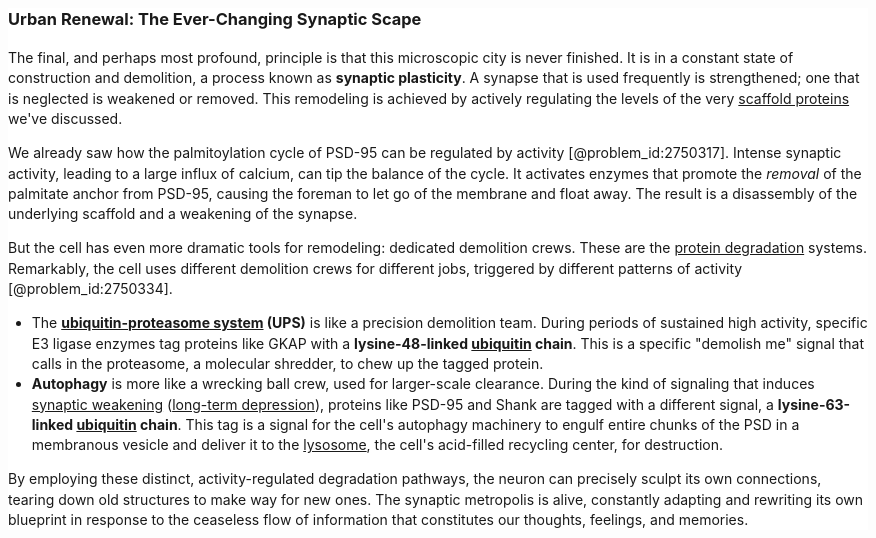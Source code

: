 ### Urban Renewal: The Ever-Changing Synaptic Scape

The final, and perhaps most profound, principle is that this microscopic city is never finished. It is in a constant state of construction and demolition, a process known as **synaptic plasticity**. A synapse that is used frequently is strengthened; one that is neglected is weakened or removed. This remodeling is achieved by actively regulating the levels of the very [scaffold proteins](@article_id:147509) we've discussed.

We already saw how the palmitoylation cycle of PSD-95 can be regulated by activity [@problem_id:2750317]. Intense synaptic activity, leading to a large influx of calcium, can tip the balance of the cycle. It activates enzymes that promote the *removal* of the palmitate anchor from PSD-95, causing the foreman to let go of the membrane and float away. The result is a disassembly of the underlying scaffold and a weakening of the synapse.

But the cell has even more dramatic tools for remodeling: dedicated demolition crews. These are the [protein degradation](@article_id:187389) systems. Remarkably, the cell uses different demolition crews for different jobs, triggered by different patterns of activity [@problem_id:2750334].
- The **[ubiquitin-proteasome system](@article_id:153188) (UPS)** is like a precision demolition team. During periods of sustained high activity, specific E3 ligase enzymes tag proteins like GKAP with a **lysine-48-linked [ubiquitin](@article_id:173893) chain**. This is a specific "demolish me" signal that calls in the proteasome, a molecular shredder, to chew up the tagged protein.
- **Autophagy** is more like a wrecking ball crew, used for larger-scale clearance. During the kind of signaling that induces [synaptic weakening](@article_id:180938) ([long-term depression](@article_id:154389)), proteins like PSD-95 and Shank are tagged with a different signal, a **lysine-63-linked [ubiquitin](@article_id:173893) chain**. This tag is a signal for the cell's autophagy machinery to engulf entire chunks of the PSD in a membranous vesicle and deliver it to the [lysosome](@article_id:174405), the cell's acid-filled recycling center, for destruction.

By employing these distinct, activity-regulated degradation pathways, the neuron can precisely sculpt its own connections, tearing down old structures to make way for new ones. The synaptic metropolis is alive, constantly adapting and rewriting its own blueprint in response to the ceaseless flow of information that constitutes our thoughts, feelings, and memories.